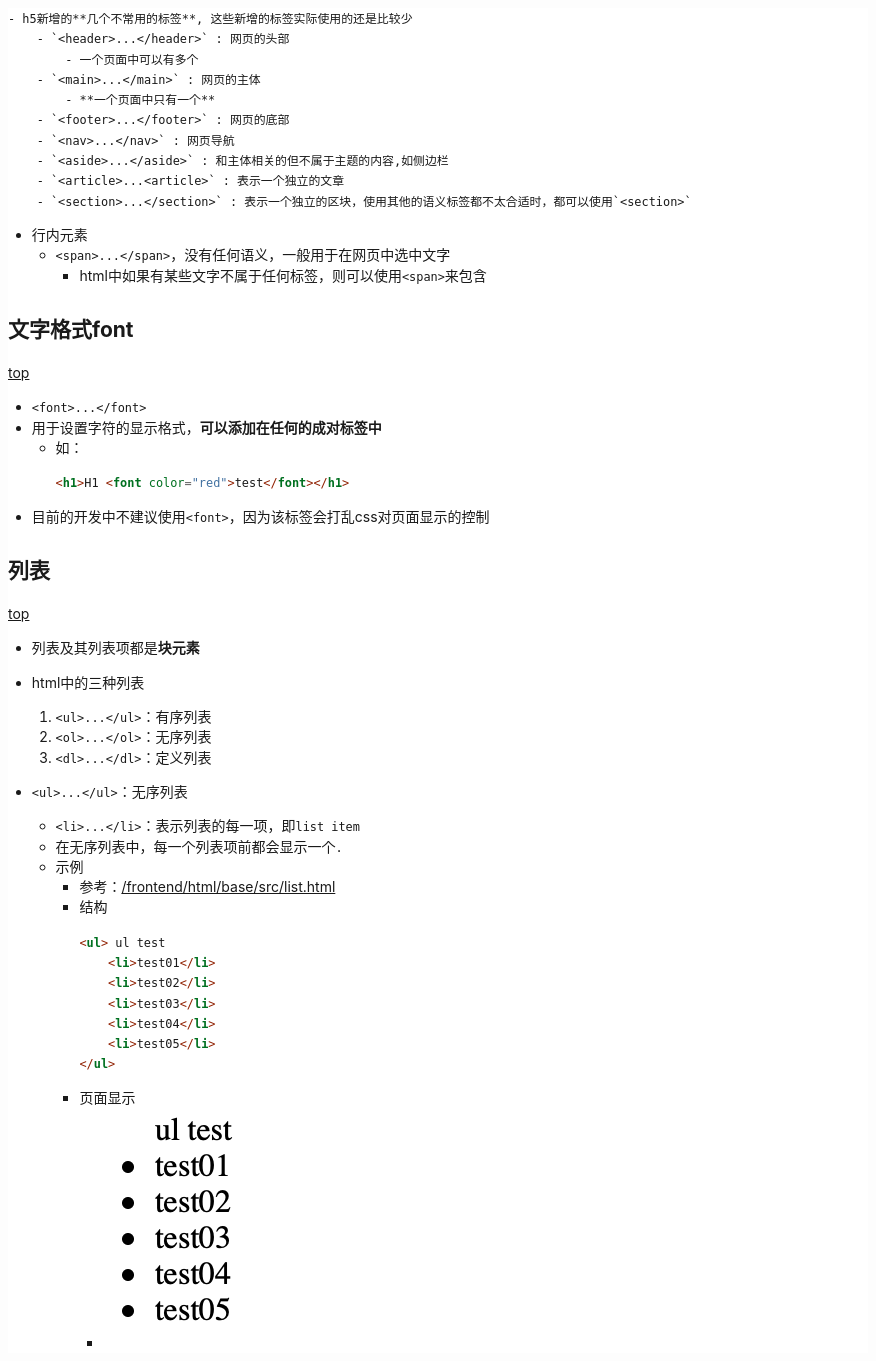     - h5新增的**几个不常用的标签**, 这些新增的标签实际使用的还是比较少
        - `<header>...</header>` : 网页的头部
            - 一个页面中可以有多个
        - `<main>...</main>` : 网页的主体
            - **一个页面中只有一个**
        - `<footer>...</footer>` : 网页的底部
        - `<nav>...</nav>` : 网页导航
        - `<aside>...</aside>` : 和主体相关的但不属于主题的内容,如侧边栏
        - `<article>...<article>` : 表示一个独立的文章
        - `<section>...</section>` : 表示一个独立的区块，使用其他的语义标签都不太合适时，都可以使用`<section>`

- 行内元素
    - `<span>...</span>`，没有任何语义，一般用于在网页中选中文字
        - html中如果有某些文字不属于任何标签，则可以使用`<span>`来包含

## 文字格式font
[top](#catalog)
- `<font>...</font>`
- 用于设置字符的显示格式，**可以添加在任何的成对标签中**
    - 如：
        ```html
        <h1>H1 <font color="red">test</font></h1>
        ```
- 目前的开发中不建议使用`<font>`，因为该标签会打乱css对页面显示的控制

## 列表
[top](#catalog)
- 列表及其列表项都是**块元素**
- html中的三种列表
    1. `<ul>...</ul>`：有序列表
    2. `<ol>...</ol>`：无序列表
    3. `<dl>...</dl>`：定义列表

- `<ul>...</ul>`：无序列表<span id="html-list-ul"></span>
    - `<li>...</li>`：表示列表的每一项，即`list item`
    - 在无序列表中，每一个列表项前都会显示一个`.`
    - 示例
        - 参考：[/frontend/html/base/src/list.html](/frontend/html/base/src/list.html)
        - 结构
            ```html
            <ul> ul test
                <li>test01</li>
                <li>test02</li>
                <li>test03</li>
                <li>test04</li>
                <li>test05</li>
            </ul>
            ```
        - 页面显示
            - ![ul_result](imgs/list/ul_result.png)

